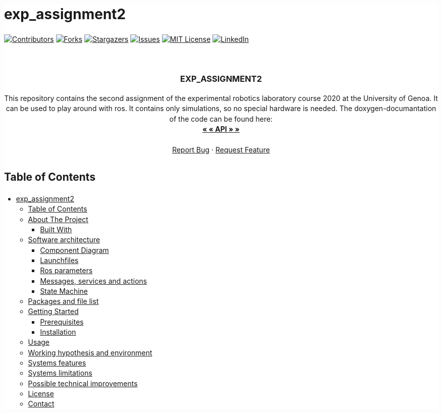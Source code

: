 # exp_assignment2


[![Contributors][contributors-shield]][contributors-url]
[![Forks][forks-shield]][forks-url]
[![Stargazers][stars-shield]][stars-url]
[![Issues][issues-shield]][issues-url]
[![MIT License][license-shield]][license-url]
[![LinkedIn][linkedin-shield]][linkedin-url]




<br />
<p align="center">
  <h3 align="center">EXP_ASSIGNMENT2</h3>

  <p align="center">
    This repository contains the second assignment of the experimental robotics laboratory course 2020 at the University of Genoa.
    It can be used to play around with ros. It contains only simulations, so no special hardware is needed.
    The doxygen-documantation of the code can be found here:
    <br />
    <a href="https://filiphesse.github.io/exp_assignment2/"><strong> « « API » » </strong></a>
    <br />
    <br />
    <a href="https://github.com/FilipHesse/exp_assignment2/issues">Report Bug</a>
    ·
    <a href="https://github.com/FilipHesse/exp_assignment2/issues">Request Feature</a>
  </p>
</p>




## Table of Contents

- [exp_assignment2](#exp_assignment2)
  - [Table of Contents](#table-of-contents)
  - [About The Project](#about-the-project)
    - [Built With](#built-with)
  - [Software architecture](#software-architecture)
    - [Component Diagram](#component-diagram)
    - [Launchfiles](#launchfiles)
    - [Ros parameters](#ros-parameters)
    - [Messages, services and actions](#messages-services-and-actions)
    - [State Machine](#state-machine)
  - [Packages and file list](#packages-and-file-list)
  - [Getting Started](#getting-started)
    - [Prerequisites](#prerequisites)
    - [Installation](#installation)
  - [Usage](#usage)
  - [Working hypothesis and environment](#working-hypothesis-and-environment)
  - [Systems features](#systems-features)
  - [Systems limitations](#systems-limitations)
  - [Possible technical improvements](#possible-technical-improvements)
  - [License](#license)
  - [Contact](#contact)


[contributors-shield]: https://img.shields.io/github/contributors/FilipHesse/exp_assignment2.svg?style=flat-square
[contributors-url]: https://github.com/FilipHesse/exp_assignment2/graphs/contributors
[forks-shield]: https://img.shields.io/github/forks/FilipHesse/exp_assignment2.svg?style=flat-square
[forks-url]: https://github.com/FilipHesse/exp_assignment2/network/members
[stars-shield]: https://img.shields.io/github/stars/FilipHesse/exp_assignment2.svg?style=flat-square
[stars-url]: https://github.com/FilipHesse/exp_assignment2/stargazers
[issues-shield]: https://img.shields.io/github/issues/FilipHesse/exp_assignment2.svg?style=flat-square
[issues-url]: https://github.com/FilipHesse/exp_assignment2/issues
[license-shield]: https://img.shields.io/github/license/FilipHesse/exp_assignment2.svg?style=flat-square
[license-url]: https://github.com/FilipHesse/exp_assignment2/blob/master/LICENSE.txt
[linkedin-shield]: https://img.shields.io/badge/-LinkedIn-black.svg?style=flat-square&logo=linkedin&colorB=555
[linkedin-url]: https://linkedin.com/in/FilipHesse
[product-screenshot]: images/screenshot.png